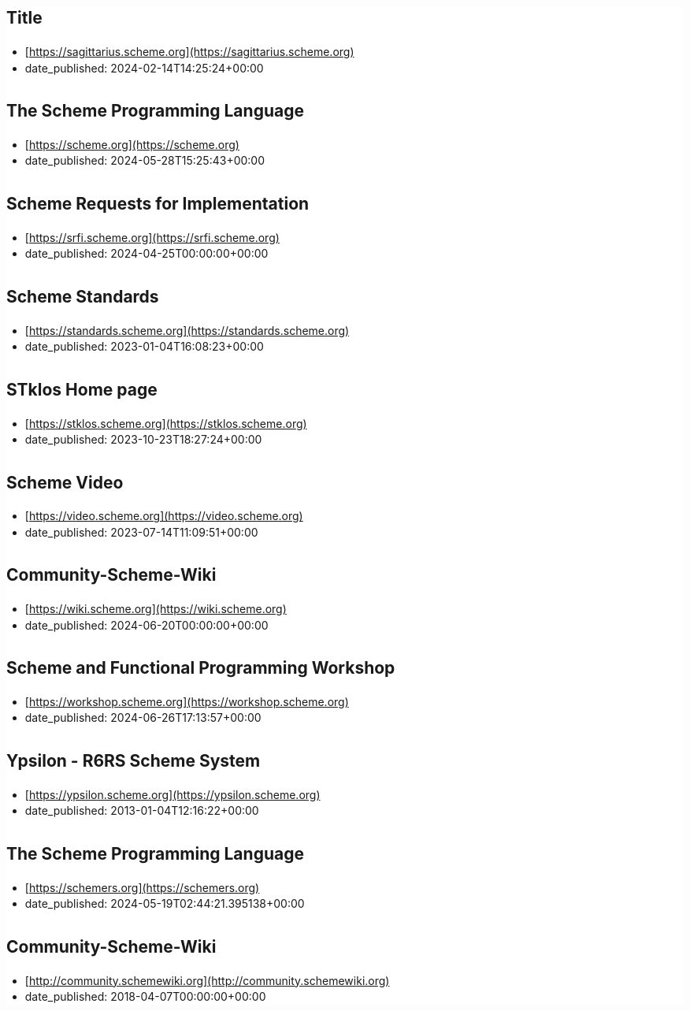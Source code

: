  ## Title
 - [https://sagittarius.scheme.org](https://sagittarius.scheme.org)
 - date_published: 2024-02-14T14:25:24+00:00

 ## The Scheme Programming Language
 - [https://scheme.org](https://scheme.org)
 - date_published: 2024-05-28T15:25:43+00:00

 ## Scheme Requests for Implementation
 - [https://srfi.scheme.org](https://srfi.scheme.org)
 - date_published: 2024-04-25T00:00:00+00:00

 ## Scheme Standards
 - [https://standards.scheme.org](https://standards.scheme.org)
 - date_published: 2023-01-04T16:08:23+00:00

 ## STklos Home page
 - [https://stklos.scheme.org](https://stklos.scheme.org)
 - date_published: 2023-10-23T18:27:24+00:00

 ## Scheme Video
 - [https://video.scheme.org](https://video.scheme.org)
 - date_published: 2023-07-14T11:09:51+00:00

 ## Community-Scheme-Wiki
 - [https://wiki.scheme.org](https://wiki.scheme.org)
 - date_published: 2024-06-20T00:00:00+00:00

 ## Scheme and Functional Programming Workshop
 - [https://workshop.scheme.org](https://workshop.scheme.org)
 - date_published: 2024-06-26T17:13:57+00:00

 ## Ypsilon - R6RS Scheme System
 - [https://ypsilon.scheme.org](https://ypsilon.scheme.org)
 - date_published: 2013-01-04T12:16:22+00:00

 ## The Scheme Programming Language
 - [https://schemers.org](https://schemers.org)
 - date_published: 2024-05-19T02:44:21.395138+00:00

 ## Community-Scheme-Wiki
 - [http://community.schemewiki.org](http://community.schemewiki.org)
 - date_published: 2018-04-07T00:00:00+00:00
